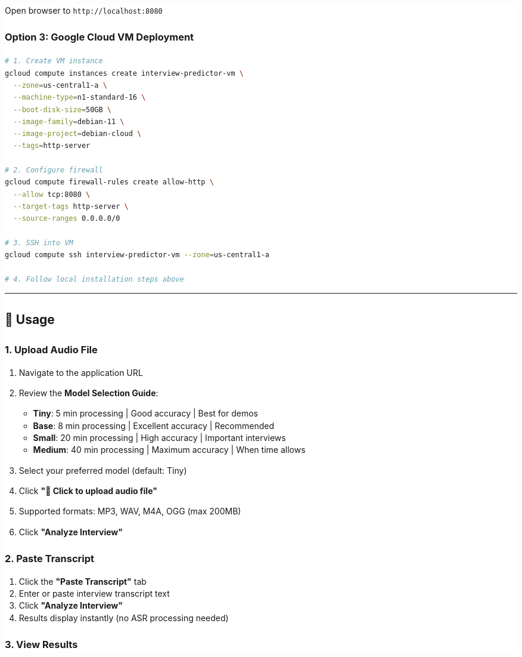 
Open browser to `http://localhost:8080`

### Option 3: Google Cloud VM Deployment

```bash
# 1. Create VM instance
gcloud compute instances create interview-predictor-vm \
  --zone=us-central1-a \
  --machine-type=n1-standard-16 \
  --boot-disk-size=50GB \
  --image-family=debian-11 \
  --image-project=debian-cloud \
  --tags=http-server

# 2. Configure firewall
gcloud compute firewall-rules create allow-http \
  --allow tcp:8080 \
  --target-tags http-server \
  --source-ranges 0.0.0.0/0

# 3. SSH into VM
gcloud compute ssh interview-predictor-vm --zone=us-central1-a

# 4. Follow local installation steps above
```

---

## 📖 Usage

### 1. Upload Audio File

1. Navigate to the application URL
2. Review the **Model Selection Guide**:
   - **Tiny**: 5 min processing | Good accuracy | Best for demos
   - **Base**: 8 min processing | Excellent accuracy | Recommended
   - **Small**: 20 min processing | High accuracy | Important interviews
   - **Medium**: 40 min processing | Maximum accuracy | When time allows

3. Select your preferred model (default: Tiny)
4. Click **"📁 Click to upload audio file"**
5. Supported formats: MP3, WAV, M4A, OGG (max 200MB)
6. Click **"Analyze Interview"**

### 2. Paste Transcript

1. Click the **"Paste Transcript"** tab
2. Enter or paste interview transcript text
3. Click **"Analyze Interview"**
4. Results display instantly (no ASR processing needed)

### 3. View Results
